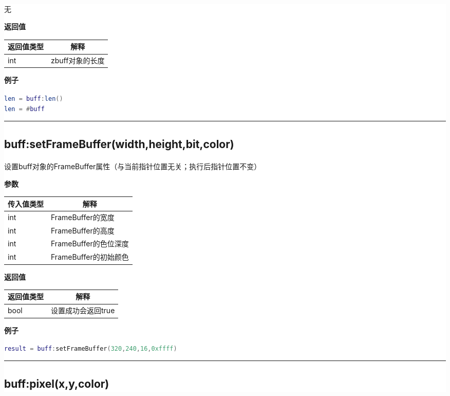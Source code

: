 无

**返回值**

|返回值类型|解释|
|-|-|
|int|zbuff对象的长度|

**例子**

```lua
len = buff:len()
len = #buff

```

---

## buff:setFrameBuffer(width,height,bit,color)



设置buff对象的FrameBuffer属性（与当前指针位置无关；执行后指针位置不变）

**参数**

|传入值类型|解释|
|-|-|
|int|FrameBuffer的宽度|
|int|FrameBuffer的高度|
|int|FrameBuffer的色位深度|
|int|FrameBuffer的初始颜色|

**返回值**

|返回值类型|解释|
|-|-|
|bool|设置成功会返回true|

**例子**

```lua
result = buff:setFrameBuffer(320,240,16,0xffff)

```

---

## buff:pixel(x,y,color)

